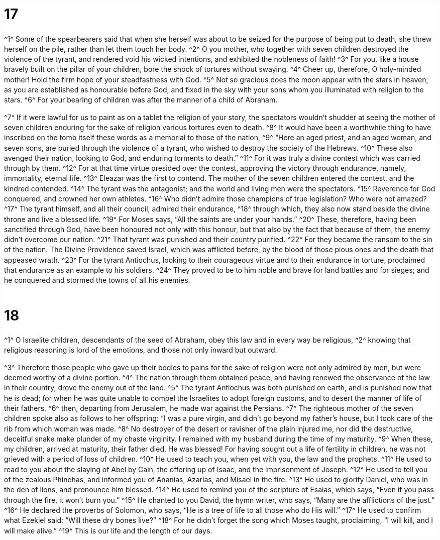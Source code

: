 # 17 
^1^ Some of the spearbearers said that when she herself was about to be seized for the purpose of being put to death, she threw herself on the pile, rather than let them touch her body. ^2^ O you mother, who together with seven children destroyed the violence of the tyrant, and rendered void his wicked intentions, and exhibited the nobleness of faith! ^3^ For you, like a house bravely built on the pillar of your children, bore the shock of tortures without swaying. ^4^ Cheer up, therefore, O holy-minded mother! Hold the firm hope of your steadfastness with God. ^5^ Not so gracious does the moon appear with the stars in heaven, as you are established as honourable before God, and fixed in the sky with your sons whom you illuminated with religion to the stars. ^6^ For your bearing of children was after the manner of a child of Abraham. 

^7^ If it were lawful for us to paint as on a tablet the religion of your story, the spectators wouldn’t shudder at seeing the mother of seven children enduring for the sake of religion various tortures even to death. ^8^ It would have been a worthwhile thing to have inscribed on the tomb itself these words as a memorial to those of the nation, ^9^ “Here an aged priest, and an aged woman, and seven sons, are buried through the violence of a tyrant, who wished to destroy the society of the Hebrews. ^10^ These also avenged their nation, looking to God, and enduring torments to death.” ^11^ For it was truly a divine contest which was carried through by them. ^12^ For at that time virtue presided over the contest, approving the victory through endurance, namely, immortality, eternal life. ^13^ Eleazar was the first to contend. The mother of the seven children entered the contest, and the kindred contended. ^14^ The tyrant was the antagonist; and the world and living men were the spectators. ^15^ Reverence for God conquered, and crowned her own athletes. ^16^ Who didn’t admire those champions of true legislation? Who were not amazed? ^17^ The tyrant himself, and all their council, admired their endurance, ^18^ through which, they also now stand beside the divine throne and live a blessed life. ^19^ For Moses says, “All the saints are under your hands.” ^20^ These, therefore, having been sanctified through God, have been honoured not only with this honour, but that also by the fact that because of them, the enemy didn’t overcome our nation. ^21^ That tyrant was punished and their country purified. ^22^ For they became the ransom to the sin of the nation. The Divine Providence saved Israel, which was afflicted before, by the blood of those pious ones and the death that appeased wrath. ^23^ For the tyrant Antiochus, looking to their courageous virtue and to their endurance in torture, proclaimed that endurance as an example to his soldiers. ^24^ They proved to be to him noble and brave for land battles and for sieges; and he conquered and stormed the towns of all his enemies. 

# 18 
^1^ O Israelite children, descendants of the seed of Abraham, obey this law and in every way be religious, ^2^ knowing that religious reasoning is lord of the emotions, and those not only inward but outward. 

^3^ Therefore those people who gave up their bodies to pains for the sake of religion were not only admired by men, but were deemed worthy of a divine portion. ^4^ The nation through them obtained peace, and having renewed the observance of the law in their country, drove the enemy out of the land. ^5^ The tyrant Antiochus was both punished on earth, and is punished now that he is dead; for when he was quite unable to compel the Israelites to adopt foreign customs, and to desert the manner of life of their fathers, ^6^ then, departing from Jerusalem, he made war against the Persians. ^7^ The righteous mother of the seven children spoke also as follows to her offspring: “I was a pure virgin, and didn’t go beyond my father’s house, but I took care of the rib from which woman was made. ^8^ No destroyer of the desert or ravisher of the plain injured me, nor did the destructive, deceitful snake make plunder of my chaste virginity. I remained with my husband during the time of my maturity. ^9^ When these, my children, arrived at maturity, their father died. He was blessed! For having sought out a life of fertility in children, he was not grieved with a period of loss of children. ^10^ He used to teach you, when yet with you, the law and the prophets. ^11^ He used to read to you about the slaying of Abel by Cain, the offering up of Isaac, and the imprisonment of Joseph. ^12^ He used to tell you of the zealous Phinehas, and informed you of Ananias, Azarias, and Misael in the fire. ^13^ He used to glorify Daniel, who was in the den of lions, and pronounce him blessed. ^14^ He used to remind you of the scripture of Esaias, which says, “Even if you pass through the fire, it won’t burn you.” ^15^ He chanted to you David, the hymn writer, who says, “Many are the afflictions of the just.” ^16^ He declared the proverbs of Solomon, who says, “He is a tree of life to all those who do His will.” ^17^ He used to confirm what Ezekiel said: “Will these dry bones live?” ^18^ For he didn’t forget the song which Moses taught, proclaiming, “I will kill, and I will make alive.” ^19^ This is our life and the length of our days. 
